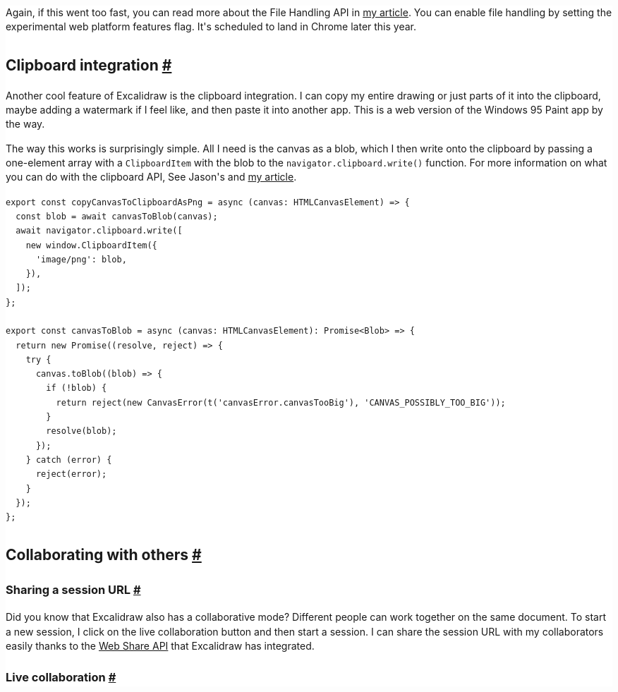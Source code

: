 Again, if this went too fast, you can read more about the File Handling API in [my article](/file-handling/). You can enable file handling by setting the experimental web platform features flag. It's scheduled to land in Chrome later this year.

Clipboard integration <a href="#clipboard-integration" class="w-headline-link">#</a>
------------------------------------------------------------------------------------

Another cool feature of Excalidraw is the clipboard integration. I can copy my entire drawing or just parts of it into the clipboard, maybe adding a watermark if I feel like, and then paste it into another app. This is a web version of the Windows 95 Paint app by the way.

The way this works is surprisingly simple. All I need is the canvas as a blob, which I then write onto the clipboard by passing a one-element array with a `ClipboardItem` with the blob to the `navigator.clipboard.write()` function. For more information on what you can do with the clipboard API, See Jason's and [my article](/async-clipboard/).

    export const copyCanvasToClipboardAsPng = async (canvas: HTMLCanvasElement) => {
      const blob = await canvasToBlob(canvas);
      await navigator.clipboard.write([
        new window.ClipboardItem({
          'image/png': blob,
        }),
      ]);
    };

    export const canvasToBlob = async (canvas: HTMLCanvasElement): Promise<Blob> => {
      return new Promise((resolve, reject) => {
        try {
          canvas.toBlob((blob) => {
            if (!blob) {
              return reject(new CanvasError(t('canvasError.canvasTooBig'), 'CANVAS_POSSIBLY_TOO_BIG'));
            }
            resolve(blob);
          });
        } catch (error) {
          reject(error);
        }
      });
    };

Collaborating with others <a href="#collaborating-with-others" class="w-headline-link">#</a>
--------------------------------------------------------------------------------------------

### Sharing a session URL <a href="#sharing-a-session-url" class="w-headline-link">#</a>

Did you know that Excalidraw also has a collaborative mode? Different people can work together on the same document. To start a new session, I click on the live collaboration button and then start a session. I can share the session URL with my collaborators easily thanks to the [Web Share API](/web-share/) that Excalidraw has integrated.

### Live collaboration <a href="#live-collaboration" class="w-headline-link">#</a>
